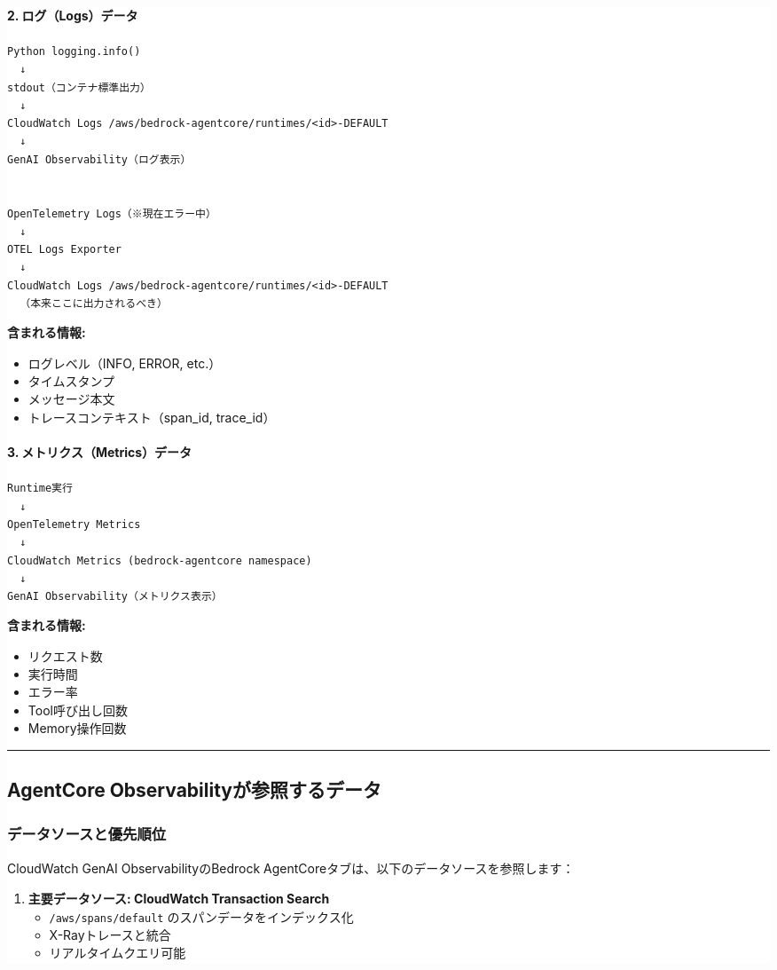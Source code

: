 #### 2. ログ（Logs）データ

```
Python logging.info()
  ↓
stdout（コンテナ標準出力）
  ↓
CloudWatch Logs /aws/bedrock-agentcore/runtimes/<id>-DEFAULT
  ↓
GenAI Observability（ログ表示）


OpenTelemetry Logs（※現在エラー中）
  ↓
OTEL Logs Exporter
  ↓
CloudWatch Logs /aws/bedrock-agentcore/runtimes/<id>-DEFAULT
  （本来ここに出力されるべき）
```

**含まれる情報:**
- ログレベル（INFO, ERROR, etc.）
- タイムスタンプ
- メッセージ本文
- トレースコンテキスト（span_id, trace_id）

#### 3. メトリクス（Metrics）データ

```
Runtime実行
  ↓
OpenTelemetry Metrics
  ↓
CloudWatch Metrics (bedrock-agentcore namespace)
  ↓
GenAI Observability（メトリクス表示）
```

**含まれる情報:**
- リクエスト数
- 実行時間
- エラー率
- Tool呼び出し回数
- Memory操作回数

---

## AgentCore Observabilityが参照するデータ

### データソースと優先順位

CloudWatch GenAI ObservabilityのBedrock AgentCoreタブは、以下のデータソースを参照します：

1. **主要データソース: CloudWatch Transaction Search**
   - `/aws/spans/default` のスパンデータをインデックス化
   - X-Rayトレースと統合
   - リアルタイムクエリ可能
